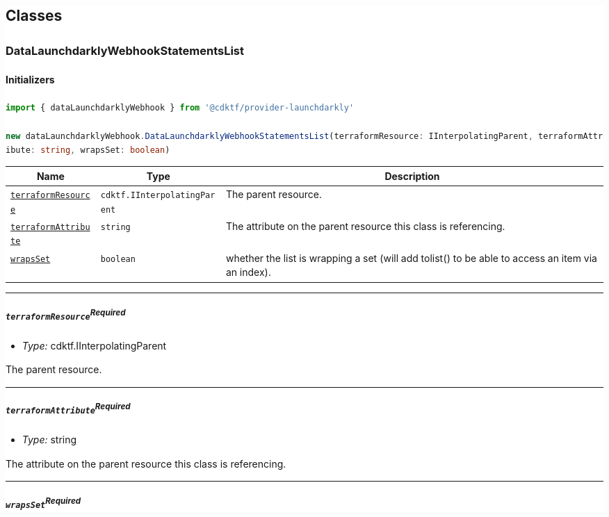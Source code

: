 
## Classes <a name="Classes" id="Classes"></a>

### DataLaunchdarklyWebhookStatementsList <a name="DataLaunchdarklyWebhookStatementsList" id="@cdktf/provider-launchdarkly.dataLaunchdarklyWebhook.DataLaunchdarklyWebhookStatementsList"></a>

#### Initializers <a name="Initializers" id="@cdktf/provider-launchdarkly.dataLaunchdarklyWebhook.DataLaunchdarklyWebhookStatementsList.Initializer"></a>

```typescript
import { dataLaunchdarklyWebhook } from '@cdktf/provider-launchdarkly'

new dataLaunchdarklyWebhook.DataLaunchdarklyWebhookStatementsList(terraformResource: IInterpolatingParent, terraformAttribute: string, wrapsSet: boolean)
```

| **Name** | **Type** | **Description** |
| --- | --- | --- |
| <code><a href="#@cdktf/provider-launchdarkly.dataLaunchdarklyWebhook.DataLaunchdarklyWebhookStatementsList.Initializer.parameter.terraformResource">terraformResource</a></code> | <code>cdktf.IInterpolatingParent</code> | The parent resource. |
| <code><a href="#@cdktf/provider-launchdarkly.dataLaunchdarklyWebhook.DataLaunchdarklyWebhookStatementsList.Initializer.parameter.terraformAttribute">terraformAttribute</a></code> | <code>string</code> | The attribute on the parent resource this class is referencing. |
| <code><a href="#@cdktf/provider-launchdarkly.dataLaunchdarklyWebhook.DataLaunchdarklyWebhookStatementsList.Initializer.parameter.wrapsSet">wrapsSet</a></code> | <code>boolean</code> | whether the list is wrapping a set (will add tolist() to be able to access an item via an index). |

---

##### `terraformResource`<sup>Required</sup> <a name="terraformResource" id="@cdktf/provider-launchdarkly.dataLaunchdarklyWebhook.DataLaunchdarklyWebhookStatementsList.Initializer.parameter.terraformResource"></a>

- *Type:* cdktf.IInterpolatingParent

The parent resource.

---

##### `terraformAttribute`<sup>Required</sup> <a name="terraformAttribute" id="@cdktf/provider-launchdarkly.dataLaunchdarklyWebhook.DataLaunchdarklyWebhookStatementsList.Initializer.parameter.terraformAttribute"></a>

- *Type:* string

The attribute on the parent resource this class is referencing.

---

##### `wrapsSet`<sup>Required</sup> <a name="wrapsSet" id="@cdktf/provider-launchdarkly.dataLaunchdarklyWebhook.DataLaunchdarklyWebhookStatementsList.Initializer.parameter.wrapsSet"></a>
